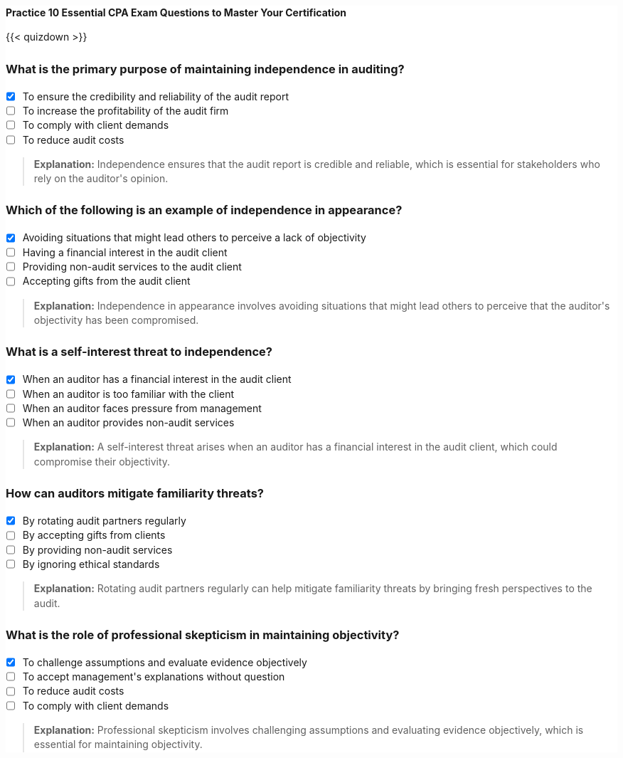 **Practice 10 Essential CPA Exam Questions to Master Your Certification**

{{< quizdown >}}

### What is the primary purpose of maintaining independence in auditing?

- [x] To ensure the credibility and reliability of the audit report
- [ ] To increase the profitability of the audit firm
- [ ] To comply with client demands
- [ ] To reduce audit costs

> **Explanation:** Independence ensures that the audit report is credible and reliable, which is essential for stakeholders who rely on the auditor's opinion.

### Which of the following is an example of independence in appearance?

- [x] Avoiding situations that might lead others to perceive a lack of objectivity
- [ ] Having a financial interest in the audit client
- [ ] Providing non-audit services to the audit client
- [ ] Accepting gifts from the audit client

> **Explanation:** Independence in appearance involves avoiding situations that might lead others to perceive that the auditor's objectivity has been compromised.

### What is a self-interest threat to independence?

- [x] When an auditor has a financial interest in the audit client
- [ ] When an auditor is too familiar with the client
- [ ] When an auditor faces pressure from management
- [ ] When an auditor provides non-audit services

> **Explanation:** A self-interest threat arises when an auditor has a financial interest in the audit client, which could compromise their objectivity.

### How can auditors mitigate familiarity threats?

- [x] By rotating audit partners regularly
- [ ] By accepting gifts from clients
- [ ] By providing non-audit services
- [ ] By ignoring ethical standards

> **Explanation:** Rotating audit partners regularly can help mitigate familiarity threats by bringing fresh perspectives to the audit.

### What is the role of professional skepticism in maintaining objectivity?

- [x] To challenge assumptions and evaluate evidence objectively
- [ ] To accept management's explanations without question
- [ ] To reduce audit costs
- [ ] To comply with client demands

> **Explanation:** Professional skepticism involves challenging assumptions and evaluating evidence objectively, which is essential for maintaining objectivity.

